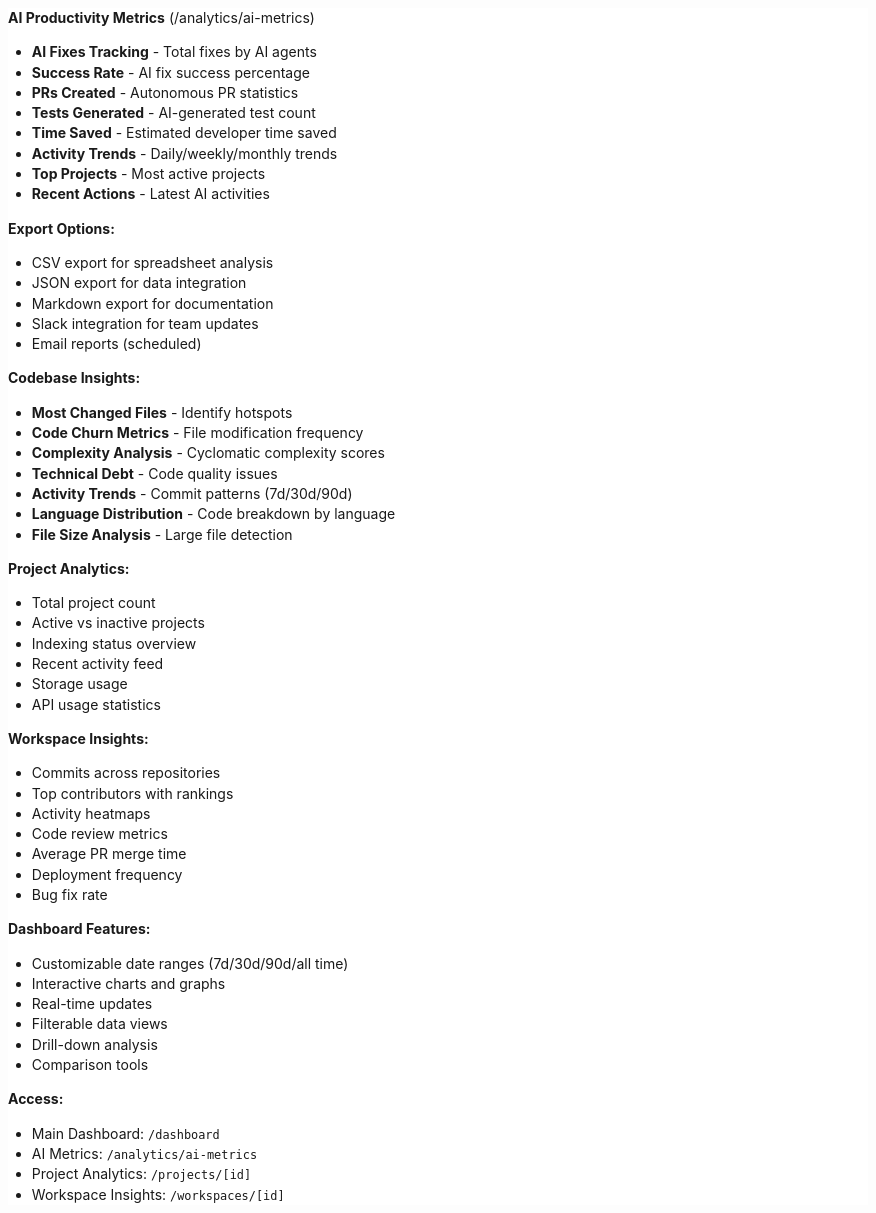 **AI Productivity Metrics** (/analytics/ai-metrics)
- **AI Fixes Tracking** - Total fixes by AI agents
- **Success Rate** - AI fix success percentage
- **PRs Created** - Autonomous PR statistics
- **Tests Generated** - AI-generated test count
- **Time Saved** - Estimated developer time saved
- **Activity Trends** - Daily/weekly/monthly trends
- **Top Projects** - Most active projects
- **Recent Actions** - Latest AI activities

**Export Options:**
- CSV export for spreadsheet analysis
- JSON export for data integration
- Markdown export for documentation
- Slack integration for team updates
- Email reports (scheduled)

**Codebase Insights:**
- **Most Changed Files** - Identify hotspots
- **Code Churn Metrics** - File modification frequency
- **Complexity Analysis** - Cyclomatic complexity scores
- **Technical Debt** - Code quality issues
- **Activity Trends** - Commit patterns (7d/30d/90d)
- **Language Distribution** - Code breakdown by language
- **File Size Analysis** - Large file detection

**Project Analytics:**
- Total project count
- Active vs inactive projects
- Indexing status overview
- Recent activity feed
- Storage usage
- API usage statistics

**Workspace Insights:**
- Commits across repositories
- Top contributors with rankings
- Activity heatmaps
- Code review metrics
- Average PR merge time
- Deployment frequency
- Bug fix rate

**Dashboard Features:**
- Customizable date ranges (7d/30d/90d/all time)
- Interactive charts and graphs
- Real-time updates
- Filterable data views
- Drill-down analysis
- Comparison tools

**Access:** 
- Main Dashboard: `/dashboard`
- AI Metrics: `/analytics/ai-metrics`
- Project Analytics: `/projects/[id]`
- Workspace Insights: `/workspaces/[id]`
